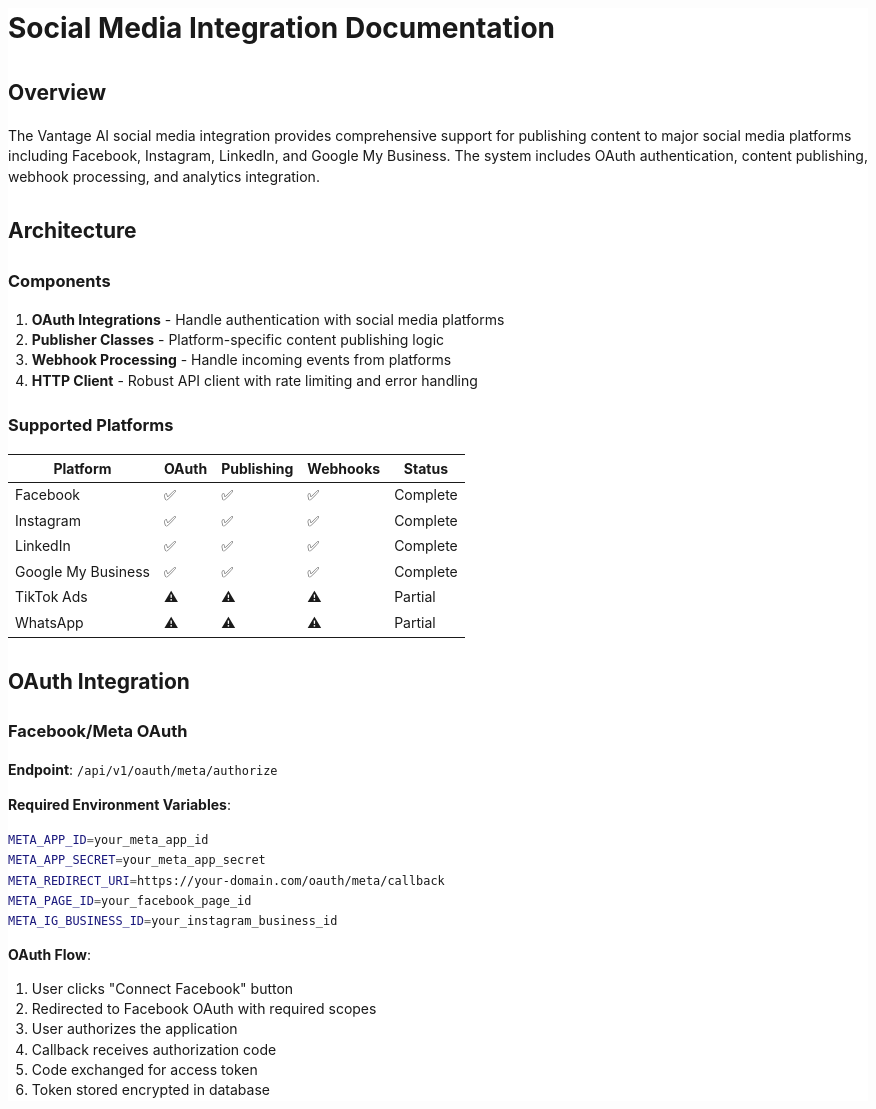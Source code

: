 # Social Media Integration Documentation

## Overview

The Vantage AI social media integration provides comprehensive support for publishing content to major social media platforms including Facebook, Instagram, LinkedIn, and Google My Business. The system includes OAuth authentication, content publishing, webhook processing, and analytics integration.

## Architecture

### Components

1. **OAuth Integrations** - Handle authentication with social media platforms
2. **Publisher Classes** - Platform-specific content publishing logic
3. **Webhook Processing** - Handle incoming events from platforms
4. **HTTP Client** - Robust API client with rate limiting and error handling

### Supported Platforms

| Platform | OAuth | Publishing | Webhooks | Status |
|----------|-------|------------|----------|--------|
| Facebook | ✅ | ✅ | ✅ | Complete |
| Instagram | ✅ | ✅ | ✅ | Complete |
| LinkedIn | ✅ | ✅ | ✅ | Complete |
| Google My Business | ✅ | ✅ | ✅ | Complete |
| TikTok Ads | ⚠️ | ⚠️ | ⚠️ | Partial |
| WhatsApp | ⚠️ | ⚠️ | ⚠️ | Partial |

## OAuth Integration

### Facebook/Meta OAuth

**Endpoint**: `/api/v1/oauth/meta/authorize`

**Required Environment Variables**:
```bash
META_APP_ID=your_meta_app_id
META_APP_SECRET=your_meta_app_secret
META_REDIRECT_URI=https://your-domain.com/oauth/meta/callback
META_PAGE_ID=your_facebook_page_id
META_IG_BUSINESS_ID=your_instagram_business_id
```

**OAuth Flow**:
1. User clicks "Connect Facebook" button
2. Redirected to Facebook OAuth with required scopes
3. User authorizes the application
4. Callback receives authorization code
5. Code exchanged for access token
6. Token stored encrypted in database

